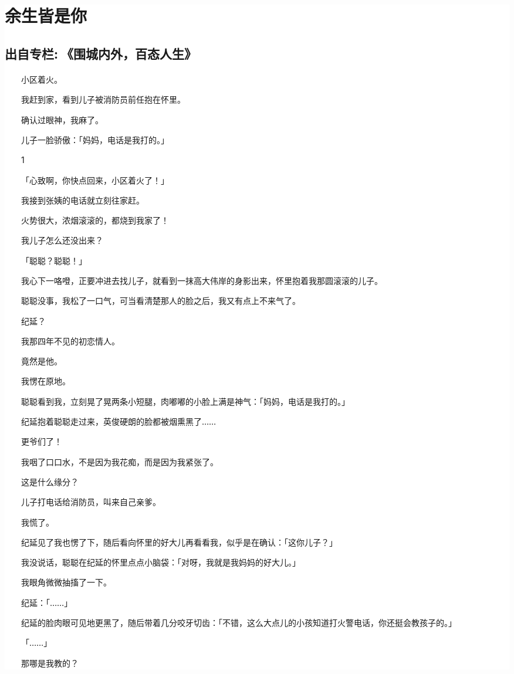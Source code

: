 # 余生皆是你  
## 出自专栏: 《围城内外，百态人生》  
&emsp;&emsp;小区着火。  
  
&emsp;&emsp;我赶到家，看到儿子被消防员前任抱在怀里。  
  
&emsp;&emsp;确认过眼神，我麻了。  
  
&emsp;&emsp;儿子一脸骄傲：「妈妈，电话是我打的。」  
  
&emsp;&emsp;1  
  
&emsp;&emsp;「心致啊，你快点回来，小区着火了！」  
  
&emsp;&emsp;我接到张姨的电话就立刻往家赶。  
  
&emsp;&emsp;火势很大，浓烟滚滚的，都烧到我家了！  
  
&emsp;&emsp;我儿子怎么还没出来？  
  
&emsp;&emsp;「聪聪？聪聪！」  
  
&emsp;&emsp;我心下一咯噔，正要冲进去找儿子，就看到一抹高大伟岸的身影出来，怀里抱着我那圆滚滚的儿子。  
  
&emsp;&emsp;聪聪没事，我松了一口气，可当看清楚那人的脸之后，我又有点上不来气了。  
  
&emsp;&emsp;纪延？  
  
&emsp;&emsp;我那四年不见的初恋情人。  
  
&emsp;&emsp;竟然是他。  
  
&emsp;&emsp;我愣在原地。  
  
&emsp;&emsp;聪聪看到我，立刻晃了晃两条小短腿，肉嘟嘟的小脸上满是神气：「妈妈，电话是我打的。」  
  
&emsp;&emsp;纪延抱着聪聪走过来，英俊硬朗的脸都被烟熏黑了……  
  
&emsp;&emsp;更爷们了！  
  
&emsp;&emsp;我咽了口口水，不是因为我花痴，而是因为我紧张了。  
  
&emsp;&emsp;这是什么缘分？  
  
&emsp;&emsp;儿子打电话给消防员，叫来自己亲爹。  
  
&emsp;&emsp;我慌了。  
  
&emsp;&emsp;纪延见了我也愣了下，随后看向怀里的好大儿再看看我，似乎是在确认：「这你儿子？」  
  
&emsp;&emsp;我没说话，聪聪在纪延的怀里点点小脑袋：「对呀，我就是我妈妈的好大儿。」  
  
&emsp;&emsp;我眼角微微抽搐了一下。  
  
&emsp;&emsp;纪延：「……」  
  
&emsp;&emsp;纪延的脸肉眼可见地更黑了，随后带着几分咬牙切齿：「不错，这么大点儿的小孩知道打火警电话，你还挺会教孩子的。」  
  
&emsp;&emsp;「……」  
  
&emsp;&emsp;那哪是我教的？  
  